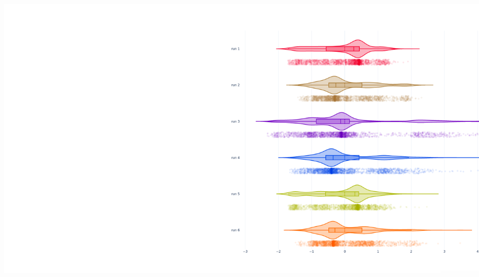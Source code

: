 
<figure style="width:1500px;">
<center>
  <a href="/assets/img/graphs/stereo/stereo-MH04-violin.png">
    <img src="/assets/img/graphs/stereo/stereo-MH04-violin.png" style="display: inline; width: 49%;">
  </a>
  <a href="/assets/img/graphs/stereo/normalized-stereo-MH04-violin.png">